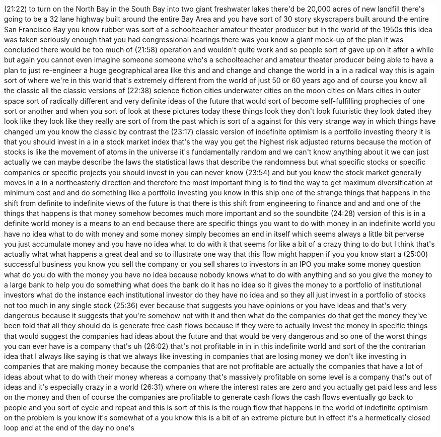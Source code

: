 (21:22) to turn on the North Bay in the South Bay into two giant freshwater lakes there'd be 20,000 acres of new landfill there's going to be a 32 lane highway built around the entire Bay Area and you have sort of 30 story skyscrapers built around the entire San Francisco Bay you know rubber was sort of a schoolteacher amateur theater producer but in the world of the 1950s this idea was taken seriously enough that you had congressional hearings there was you know a giant mock-up of the plan it was concluded there would be too much of
(21:58) operation and wouldn't quite work and so people sort of gave up on it after a while but again you cannot even imagine someone someone who's a schoolteacher and amateur theater producer being able to have a plan to just re-engineer a huge geographical area like this and and change and change the world in a in a radical way this is again sort of where we're in this world that's extremely different from the world of just 50 or 60 years ago and of course you know all the classic all the classic versions of
(22:38) science fiction cities underwater cities on the moon cities on Mars cities in outer space sort of radically different and very definite ideas of the future that would sort of become self-fulfilling prophecies of one sort or another and when you sort of look at these pictures today these things look they don't look futuristic they look dated they look like they look like they really are sort of from the past which is sort of a against for this very strange way in which things have changed um you know the classic by contrast the
(23:17) classic version of indefinite optimism is a portfolio investing theory it is that you should invest in a in a stock market index that's the way you get the highest risk adjusted returns because the motion of stocks is like the movement of atoms in the universe it's fundamentally random and we can't know anything about it we can just actually we can maybe describe the laws the statistical laws that describe the randomness but what specific stocks or specific companies or specific projects you should invest in you can never know
(23:54) and but you know the stock market generally moves in a in a northeasterly direction and therefore the most important thing is to find the way to get maximum diversification at minimum cost and and do something like a portfolio investing you know in this ship one of the strange things that happens in the shift from definite to indefinite views of the future is that there is this shift from engineering to finance and and and one of the things that happens is that money somehow becomes much more important and so the soundbite
(24:28) version of this is in a definite world money is a means to an end because there are specific things you want to do with money in an indefinite world you have no idea what to do with money and some money simply becomes an end in itself which seems always a little bit perverse you just accumulate money and you have no idea what to do with it that seems for like a bit of a crazy thing to do but I think that's actually what what happens a great deal and so to illustrate one way that this flow might happen if you you know start a
(25:00) successful business you know you sell the company or you sell shares to investors in an IPO you make some money question what do you do with the money you have no idea because nobody knows what to do with anything and so you give the money to a large bank to help you do something what does the bank do it has no idea so it gives the money to a portfolio of institutional investors what do the instance each institutional investor do they have no idea and so they all just invest in a portfolio of stocks not too much in any single stock
(25:36) ever because that suggests you have opinions or you have ideas and that's very dangerous because it suggests that you're somehow not with it and then what do the companies do that get the money they've been told that all they should do is generate free cash flows because if they were to actually invest the money in specific things that would suggest the companies had ideas about the future and that would be very dangerous and so one of the worst things you can ever have is a company that's uh
(26:02) that's not profitable in in in this indefinite world and sort of the the contrarian idea that I always like saying is that we always like investing in companies that are losing money we don't like investing in companies that are making money because the companies that are not profitable are actually the companies that have a lot of ideas about what to do with their money whereas a company that's massively profitable on some level is a company that's out of ideas and it's especially crazy in a world
(26:31) where on where the interest rates are zero and you actually get paid less and less on the money and then of course the companies are profitable to generate cash flows the cash flows eventually go back to people and you sort of cycle and repeat and this is sort of this is the rough flow that happens in the world of indefinite optimism on the problem is you know it's somewhat of a you know this is a bit of an extreme picture but in effect it's a hermetically closed loop and at the end of the day no one's